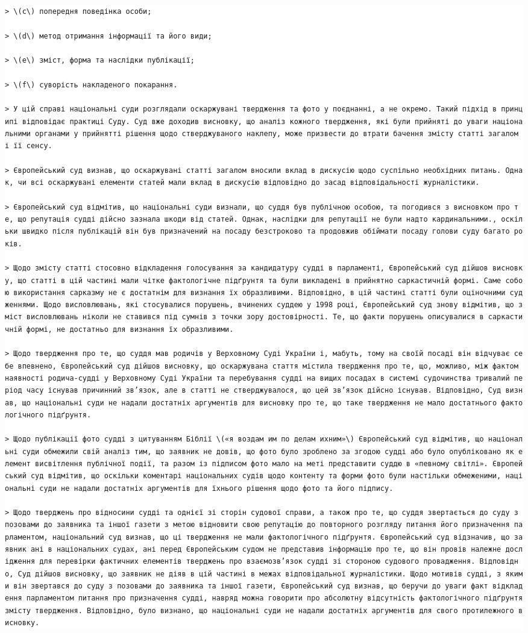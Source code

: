     > \(c\) попередня поведінка особи;

    > \(d\) метод отримання інформації та його види;

    > \(e\) зміст, форма та наслідки публікації;

    > \(f\) суворість накладеного покарання.

    > У цій справі національні суди розглядали оскаржувані твердження та фото у поєднанні, а не окремо. Такий підхід в принципі відповідає практиці Суду. Суд вже доходив висновку, що аналіз кожного твердження, які були прийняті до уваги національними органами у прийнятті рішення щодо стверджуваного наклепу, може призвести до втрати бачення змісту статті загалом і її сенсу.

    > Європейський суд визнав, що оскаржувані статті загалом вносили вклад в дискусію щодо суспільно необхідних питань. Однак, чи всі оскаржувані елементи статей мали вклад в дискусію відповідно до засад відповідальності журналістики.

    > Європейський суд відмітив, що національні суди визнали, що суддя був публічною особою, та погодився з висновком про те, що репутація судді дійсно зазнала шкоди від статей. Однак, наслідки для репутації не були надто кардинальними., оскільки швидко після публікацій він був призначений на посаду безстроково та продовжив обіймати посаду голови суду багато років.

    > Щодо змісту статті стосовно відкладення голосування за кандидатуру судді в парламенті, Європейський суд дійшов висновку, що статті в цій частині мали чітке фактологічне підґрунтя та були викладені в прийнятно саркастичній формі. Саме собою використання сарказму не є достатнім для визнання їх образливими. Відповідно, в цій частині статті були оціночними судженнями. Щодо висловлювань, які стосувалися порушень, вчинених суддею у 1998 році, Європейський суд знову відмітив, що зміст висловлювань ніколи не ставився під сумнів з точки зору достовірності. Те, що факти порушень описувалися в саркастичній формі, не достатньо для визнання їх образливими.

    > Щодо твердження про те, що суддя мав родичів у Верховному Суді України і, мабуть, тому на своїй посаді він відчуває себе впевнено, Європейський суд дійшов висновку, що оскаржувана стаття містила твердження про те, що, можливо, між фактом наявності родича-судді у Верховному Суді України та перебування судді на вищих посадах в системі судочинства тривалий період часу існував причинний зв’язок, але в статті не стверджувалося, що цей зв’язок дійсно існував. Відповідно, Суд визнав, що національні суди не надали достатніх аргументів для висновку про те, що таке твердження не мало достатнього фактологічного підґрунтя.

    > Щодо публікації фото судді з цитуванням Біблії \(«я воздам им по делам ихним»\) Європейський суд відмітив, що національні суди обмежили свій аналіз тим, що заявник не довів, що фото було зроблено за згодою судді або було опубліковано як елемент висвітлення публічної події, та разом із підписом фото мало на меті представити суддю в «певному світлі». Європейський суд відмітив, що оскільки коментарі національних судів щодо контенту та форми фото були настільки обмеженими, національні суди не надали достатніх аргументів для їхнього рішення щодо фото та його підпису.

    > Щодо тверджень про відносини судді та однієї зі сторін судової справи, а також про те, що суддя звертається до суду з позовами до заявника та іншої газети з метою відновити свою репутацію до повторного розгляду питання його призначення парламентом, національний суд визнав, що ці твердження не мали фактологічного підґрунтя. Європейський суд відзначив, що заявник ані в національних судах, ані перед Європейським судом не представив інформацію про те, що він провів належне дослідження для перевірки фактичних елементів тверджень про взаємозв’язок судді зі стороною судового провадження. Відповідно, Суд дійшов висновку, що заявник не діяв в цій частині в межах відповідальної журналістики. Щодо мотивів судді, з якими він звертався до суду з позовами до заявника та іншої газети, Європейський суд визнав, що беручи до уваги факт відкладення парламентом питання про призначення судді, навряд можна говорити про абсолютну відсутність фактологічного підґрунтя змісту твердження. Відповідно, було визнано, що національні суди не надали достатніх аргументів для свого протилежного висновку.
